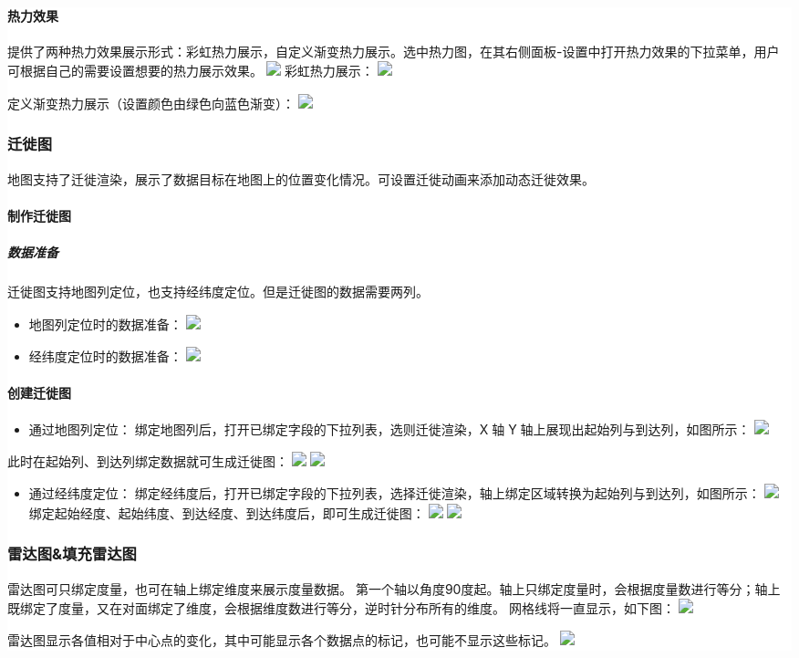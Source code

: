 #### 热力效果
提供了两种热力效果展示形式：彩虹热力展示，自定义渐变热力展示。选中热力图，在其右侧面板-设置中打开热力效果的下拉菜单，用户可根据自己的需要设置想要的热力展示效果。
![](https://main.qcloudimg.com/raw/d3c0f9a471e3da269ffe66a073ef816b.png)
彩虹热力展示：
![](https://main.qcloudimg.com/raw/16df3724927edfba07e2b377fdcd3b0a.png)

定义渐变热力展示（设置颜色由绿色向蓝色渐变）：
![](https://main.qcloudimg.com/raw/2514e8934e4bc576c1ee9c10ea25372f.png)


### 迁徙图
地图支持了迁徙渲染，展示了数据目标在地图上的位置变化情况。可设置迁徙动画来添加动态迁徙效果。
#### 制作迁徙图
##### 数据准备
迁徙图支持地图列定位，也支持经纬度定位。但是迁徙图的数据需要两列。

- 地图列定位时的数据准备：
![](https://main.qcloudimg.com/raw/7265a5268857ffc9d5aecacc729d7701.png)

- 经纬度定位时的数据准备：
![](https://main.qcloudimg.com/raw/db30fbe77246b2b2889ba3f7812a1472.png)

#### 创建迁徙图
- 通过地图列定位：
绑定地图列后，打开已绑定字段的下拉列表，选则迁徙渲染，X 轴 Y 轴上展现出起始列与到达列，如图所示：
![](https://main.qcloudimg.com/raw/6fc2328c0d036be855c0127b4033815b.png)

此时在起始列、到达列绑定数据就可生成迁徙图：
![](https://main.qcloudimg.com/raw/4ac451fc7e83e4694d33feed0f333c2f.png)
![](https://main.qcloudimg.com/raw/317a1d7196ce2ed40953eae3fc92cdd0.png)
- 通过经纬度定位：
绑定经纬度后，打开已绑定字段的下拉列表，选择迁徙渲染，轴上绑定区域转换为起始列与到达列，如图所示：
![](https://main.qcloudimg.com/raw/1396c362f2543c14a1898961a3003016.png)
绑定起始经度、起始纬度、到达经度、到达纬度后，即可生成迁徙图：
![](https://main.qcloudimg.com/raw/37461663571f3026f4fc826df39d4c15.png)
![](https://main.qcloudimg.com/raw/3e1bd9cf30904261f4610ba1a2b68e77.png)

### 雷达图&填充雷达图
雷达图可只绑定度量，也可在轴上绑定维度来展示度量数据。
第一个轴以角度90度起。轴上只绑定度量时，会根据度量数进行等分；轴上既绑定了度量，又在对面绑定了维度，会根据维度数进行等分，逆时针分布所有的维度。
网格线将一直显示，如下图：
![](https://main.qcloudimg.com/raw/fb8fc328fe5064b65664b509477b6d43.png)

雷达图显示各值相对于中心点的变化，其中可能显示各个数据点的标记，也可能不显示这些标记。
![](https://main.qcloudimg.com/raw/d21133342de26dc780fca20d492237d4.png)
